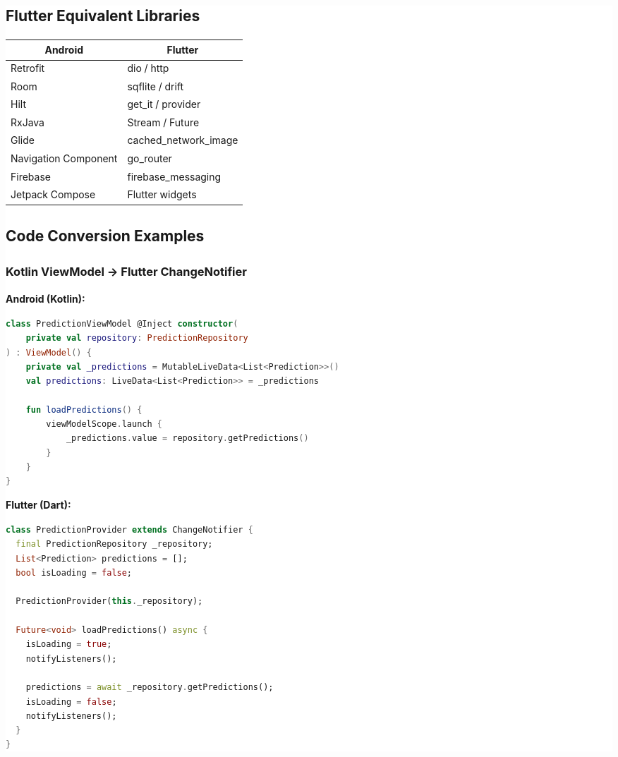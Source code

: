 ## Flutter Equivalent Libraries

| Android | Flutter |
|---------|---------|
| Retrofit | dio / http |
| Room | sqflite / drift |
| Hilt | get_it / provider |
| RxJava | Stream / Future |
| Glide | cached_network_image |
| Navigation Component | go_router |
| Firebase | firebase_messaging |
| Jetpack Compose | Flutter widgets |

## Code Conversion Examples

### **Kotlin ViewModel → Flutter ChangeNotifier**

**Android (Kotlin):**
```kotlin
class PredictionViewModel @Inject constructor(
    private val repository: PredictionRepository
) : ViewModel() {
    private val _predictions = MutableLiveData<List<Prediction>>()
    val predictions: LiveData<List<Prediction>> = _predictions

    fun loadPredictions() {
        viewModelScope.launch {
            _predictions.value = repository.getPredictions()
        }
    }
}
```

**Flutter (Dart):**
```dart
class PredictionProvider extends ChangeNotifier {
  final PredictionRepository _repository;
  List<Prediction> predictions = [];
  bool isLoading = false;

  PredictionProvider(this._repository);

  Future<void> loadPredictions() async {
    isLoading = true;
    notifyListeners();

    predictions = await _repository.getPredictions();
    isLoading = false;
    notifyListeners();
  }
}
```
